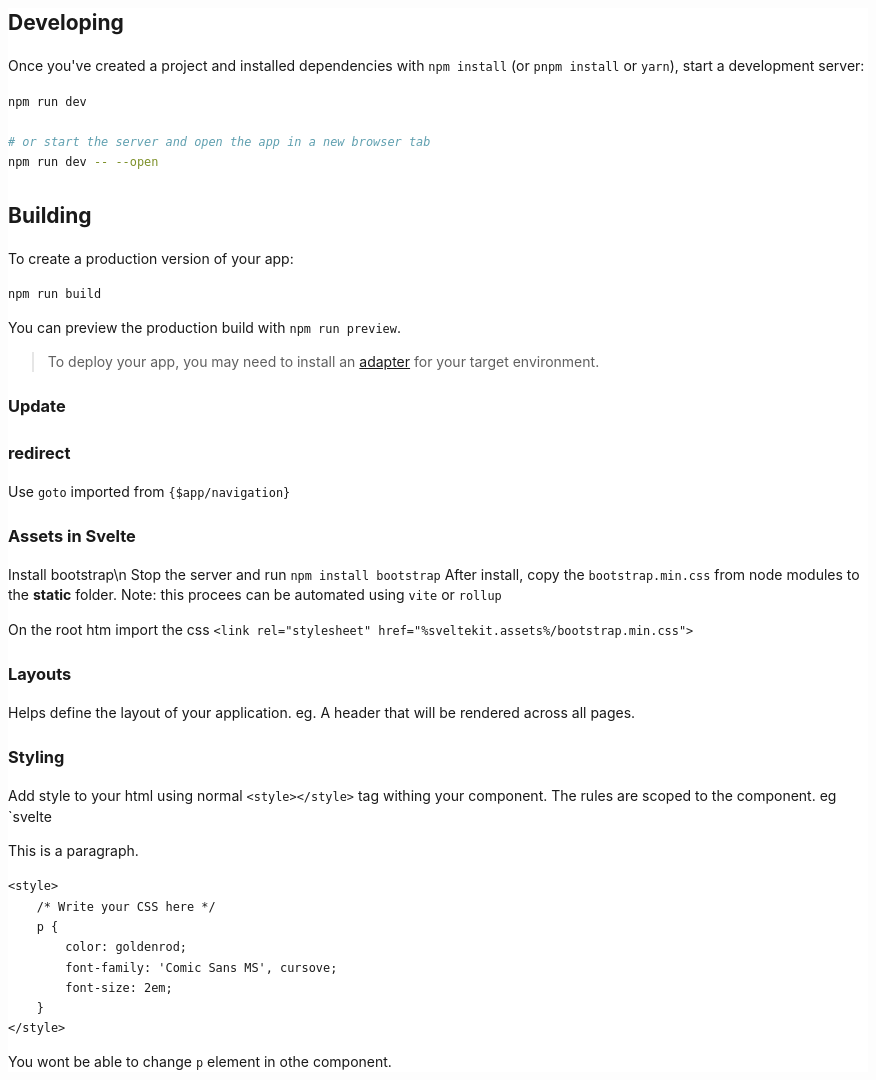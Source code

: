 ## Developing

Once you've created a project and installed dependencies with `npm install` (or `pnpm install` or `yarn`), start a development server:

```bash
npm run dev

# or start the server and open the app in a new browser tab
npm run dev -- --open
```

## Building

To create a production version of your app:

```bash
npm run build
```

You can preview the production build with `npm run preview`.

> To deploy your app, you may need to install an [adapter](https://kit.svelte.dev/docs/adapters) for your target environment.


### Update


### redirect
Use `goto` imported from `{$app/navigation}`

### Assets in Svelte
Install bootstrap\n
Stop the server and run
`npm install bootstrap`
After install, copy the `bootstrap.min.css` from node modules to the **static** folder.
Note: this procees can be automated using `vite` or `rollup`
		
On the root htm import the css `<link rel="stylesheet" href="%sveltekit.assets%/bootstrap.min.css">`

### Layouts
Helps define the layout of your application. eg. A header that will be rendered across all pages.



### Styling
Add style to your html using normal `<style></style>` tag withing your component. The rules are scoped to the component. eg
`svelte
    <p>This is a paragraph.</p>

    <style>
        /* Write your CSS here */
        p {
            color: goldenrod;
            font-family: 'Comic Sans MS', cursove;
            font-size: 2em;
        }
    </style>
You wont be able to change `p` element in othe component.
